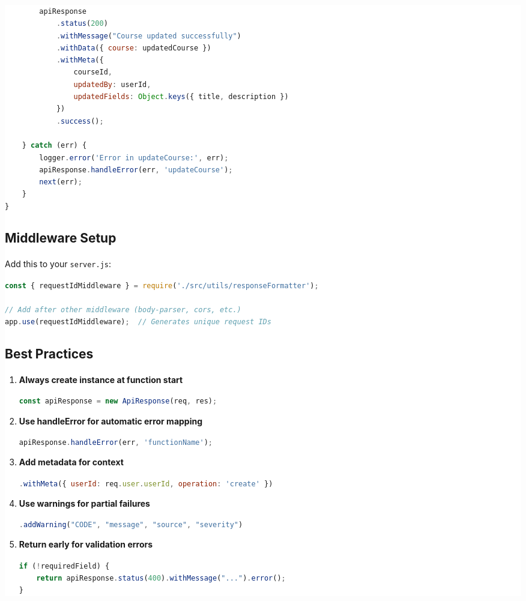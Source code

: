 ```javascript
        apiResponse
            .status(200)
            .withMessage("Course updated successfully")
            .withData({ course: updatedCourse })
            .withMeta({
                courseId,
                updatedBy: userId,
                updatedFields: Object.keys({ title, description })
            })
            .success();
            
    } catch (err) {
        logger.error('Error in updateCourse:', err);
        apiResponse.handleError(err, 'updateCourse');
        next(err);
    }
}
```

## Middleware Setup

Add this to your `server.js`:

```javascript
const { requestIdMiddleware } = require('./src/utils/responseFormatter');

// Add after other middleware (body-parser, cors, etc.)
app.use(requestIdMiddleware);  // Generates unique request IDs
```

## Best Practices

1. **Always create instance at function start**
   ```javascript
   const apiResponse = new ApiResponse(req, res);
   ```

2. **Use handleError for automatic error mapping**
   ```javascript
   apiResponse.handleError(err, 'functionName');
   ```

3. **Add metadata for context**
   ```javascript
   .withMeta({ userId: req.user.userId, operation: 'create' })
   ```

4. **Use warnings for partial failures**
   ```javascript
   .addWarning("CODE", "message", "source", "severity")
   ```

5. **Return early for validation errors**
   ```javascript
   if (!requiredField) {
       return apiResponse.status(400).withMessage("...").error();
   }
   ```
